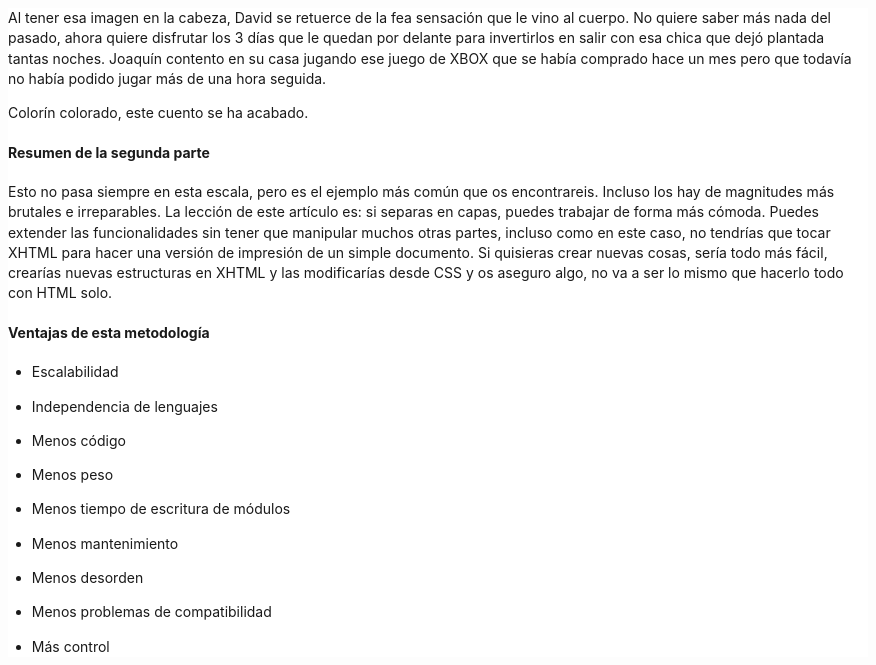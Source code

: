



Al tener esa imagen en la cabeza, David se retuerce de la fea sensación que le vino al cuerpo. No quiere saber más nada del pasado, ahora quiere disfrutar los 3 días que le quedan por delante para invertirlos en salir con esa chica que dejó plantada tantas noches. Joaquín contento en su casa jugando ese juego de XBOX que se había comprado hace un mes pero que todavía no había podido jugar más de una hora seguida.





Colorín colorado, este cuento se ha acabado.





#### Resumen de la segunda parte





Esto no pasa siempre en esta escala, pero es el ejemplo más común que os encontrareis. Incluso los hay de magnitudes más brutales e irreparables. La lección de este artículo es: si separas en capas, puedes trabajar de forma más cómoda. Puedes extender las funcionalidades sin tener que manipular muchos otras partes, incluso como en este caso, no tendrías que tocar XHTML para hacer una versión de impresión de un simple documento. Si quisieras crear nuevas cosas, sería todo más fácil, crearías nuevas estructuras en XHTML y las modificarías desde CSS y os aseguro algo, no va a ser lo mismo que hacerlo todo con HTML solo.





#### Ventajas de esta metodología







  * Escalabilidad


  * Independencia de lenguajes


  * Menos código


  * Menos peso


  * Menos tiempo de escritura de módulos


  * Menos mantenimiento


  * Menos desorden


  * Menos problemas de compatibilidad


  * Más control
